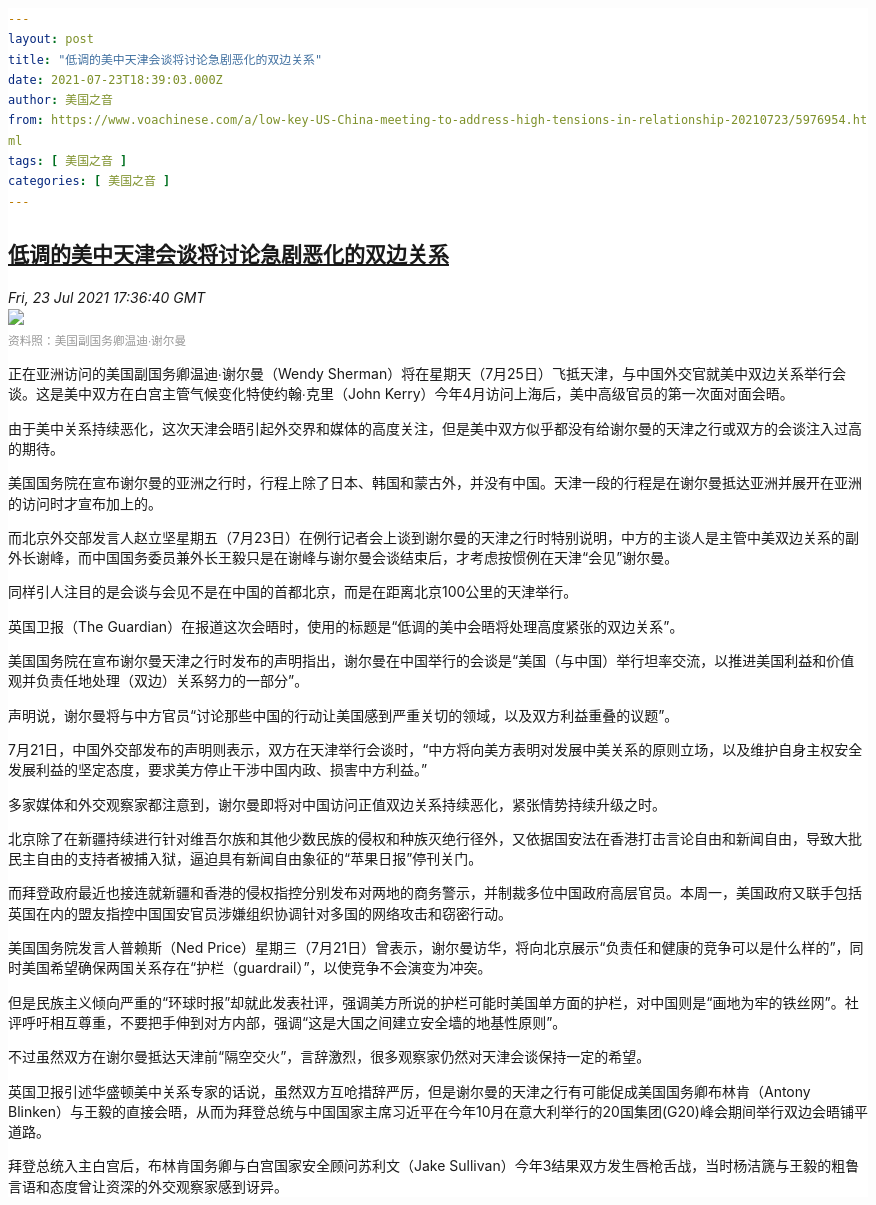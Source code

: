 ```yaml
---
layout: post
title: "低调的美中天津会谈将讨论急剧恶化的双边关系"
date: 2021-07-23T18:39:03.000Z
author: 美国之音
from: https://www.voachinese.com/a/low-key-US-China-meeting-to-address-high-tensions-in-relationship-20210723/5976954.html
tags: [ 美国之音 ]
categories: [ 美国之音 ]
---
```


[低调的美中天津会谈将讨论急剧恶化的双边关系](https://www.voachinese.com/a/low-key-US-China-meeting-to-address-high-tensions-in-relationship-20210723/5976954.html)
------

<div>
<div><i>Fri, 23 Jul 2021 17:36:40 GMT</i></div><img src="https://images.weserv.nl?url=gdb.voanews.com/5CEEE5C2-38AB-4BF8-B755-74AEE1E4E19C_r1_s_w900.jpg" width="100%"><div><small style="color: #999;">资料照：美国副国务卿温迪∙谢尔曼</small></div><p>正在亚洲访问的美国副国务卿温迪∙谢尔曼（Wendy Sherman）将在星期天（7月25日）飞抵天津，与中国外交官就美中双边关系举行会谈。这是美中双方在白宫主管气候变化特使约翰∙克里（John Kerry）今年4月访问上海后，美中高级官员的第一次面对面会晤。</p><p>由于美中关系持续恶化，这次天津会晤引起外交界和媒体的高度关注，但是美中双方似乎都没有给谢尔曼的天津之行或双方的会谈注入过高的期待。</p><p>美国国务院在宣布谢尔曼的亚洲之行时，行程上除了日本、韩国和蒙古外，并没有中国。天津一段的行程是在谢尔曼抵达亚洲并展开在亚洲的访问时才宣布加上的。</p><p>而北京外交部发言人赵立坚星期五（7月23日）在例行记者会上谈到谢尔曼的天津之行时特别说明，中方的主谈人是主管中美双边关系的副外长谢峰，而中国国务委员兼外长王毅只是在谢峰与谢尔曼会谈结束后，才考虑按惯例在天津“会见”谢尔曼。</p><p>同样引人注目的是会谈与会见不是在中国的首都北京，而是在距离北京100公里的天津举行。</p><p>英国卫报（The Guardian）在报道这次会晤时，使用的标题是“低调的美中会晤将处理高度紧张的双边关系”。</p><p>美国国务院在宣布谢尔曼天津之行时发布的声明指出，谢尔曼在中国举行的会谈是“美国（与中国）举行坦率交流，以推进美国利益和价值观并负责任地处理（双边）关系努力的一部分”。</p><p>声明说，谢尔曼将与中方官员“讨论那些中国的行动让美国感到严重关切的领域，以及双方利益重叠的议题”。</p><p>7月21日，中国外交部发布的声明则表示，双方在天津举行会谈时，“中方将向美方表明对发展中美关系的原则立场，以及维护自身主权安全发展利益的坚定态度，要求美方停止干涉中国内政、损害中方利益。”</p><p>多家媒体和外交观察家都注意到，谢尔曼即将对中国访问正值双边关系持续恶化，紧张情势持续升级之时。</p><p>北京除了在新疆持续进行针对维吾尔族和其他少数民族的侵权和种族灭绝行径外，又依据国安法在香港打击言论自由和新闻自由，导致大批民主自由的支持者被捕入狱，逼迫具有新闻自由象征的“苹果日报”停刊关门。</p><p>而拜登政府最近也接连就新疆和香港的侵权指控分别发布对两地的商务警示，并制裁多位中国政府高层官员。本周一，美国政府又联手包括英国在内的盟友指控中国国安官员涉嫌组织协调针对多国的网络攻击和窃密行动。</p><p>美国国务院发言人普赖斯（Ned Price）星期三（7月21日）曾表示，谢尔曼访华，将向北京展示“负责任和健康的竞争可以是什么样的”，同时美国希望确保两国关系存在“护栏（guardrail）”，以使竞争不会演变为冲突。</p><p>但是民族主义倾向严重的“环球时报”却就此发表社评，强调美方所说的护栏可能时美国单方面的护栏，对中国则是“画地为牢的铁丝网”。社评呼吁相互尊重，不要把手伸到对方内部，强调“这是大国之间建立安全墙的地基性原则”。</p><p>不过虽然双方在谢尔曼抵达天津前“隔空交火”，言辞激烈，很多观察家仍然对天津会谈保持一定的希望。</p><p>英国卫报引述华盛顿美中关系专家的话说，虽然双方互呛措辞严厉，但是谢尔曼的天津之行有可能促成美国国务卿布林肯（Antony Blinken）与王毅的直接会晤，从而为拜登总统与中国国家主席习近平在今年10月在意大利举行的20国集团(G20)峰会期间举行双边会晤铺平道路。</p><p>拜登总统入主白宫后，布林肯国务卿与白宫国家安全顾问苏利文（Jake Sullivan）今年3结果双方发生唇枪舌战，当时杨洁篪与王毅的粗鲁言语和态度曾让资深的外交观察家感到讶异。</p>
</div>
